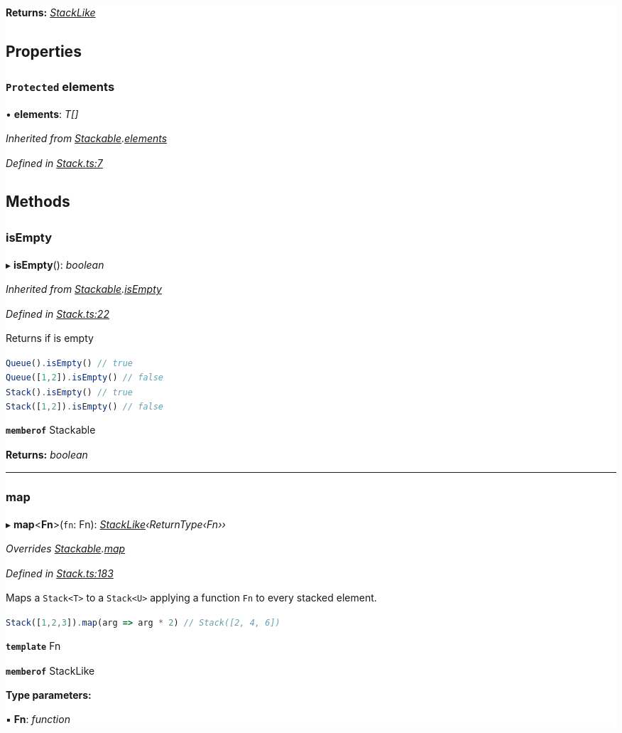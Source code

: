 **Returns:** *[StackLike](_stack_.stacklike.md)*

## Properties

### `Protected` elements

• **elements**: *T[]*

*Inherited from [Stackable](_stack_.stackable.md).[elements](_stack_.stackable.md#protected-elements)*

*Defined in [Stack.ts:7](https://github.com/OctoD/tiinvo/blob/7d2a102/src/Stack.ts#L7)*

## Methods

###  isEmpty

▸ **isEmpty**(): *boolean*

*Inherited from [Stackable](_stack_.stackable.md).[isEmpty](_stack_.stackable.md#isempty)*

*Defined in [Stack.ts:22](https://github.com/OctoD/tiinvo/blob/7d2a102/src/Stack.ts#L22)*

Returns if is empty

```ts
Queue().isEmpty() // true
Queue([1,2]).isEmpty() // false
Stack().isEmpty() // true
Stack([1,2]).isEmpty() // false
```

**`memberof`** Stackable

**Returns:** *boolean*

___

###  map

▸ **map**<**Fn**>(`fn`: Fn): *[StackLike](_stack_.stacklike.md)‹ReturnType‹Fn››*

*Overrides [Stackable](_stack_.stackable.md).[map](_stack_.stackable.md#abstract-map)*

*Defined in [Stack.ts:183](https://github.com/OctoD/tiinvo/blob/7d2a102/src/Stack.ts#L183)*

Maps a `Stack<T>` to a `Stack<U>` applying a function `Fn` to every stacked element.

```ts
Stack([1,2,3]).map(arg => arg * 2) // Stack([2, 4, 6])
```

**`template`** Fn

**`memberof`** StackLike

**Type parameters:**

▪ **Fn**: *function*
